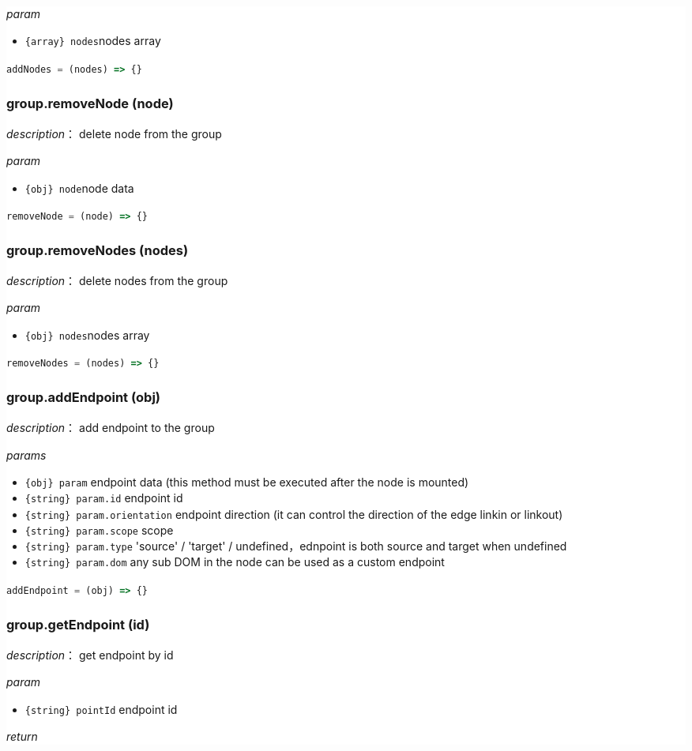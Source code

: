*param*

* `{array} nodes`nodes array

```js
addNodes = (nodes) => {}
```

### group.removeNode (node)

*description*： delete node from the group

*param*

* `{obj} node`node data

```js
removeNode = (node) => {}
```

### group.removeNodes (nodes)

*description*： delete  nodes from the group

*param*

* `{obj} nodes`nodes array

```js
removeNodes = (nodes) => {}
```

### group.addEndpoint (obj)

*description*： add endpoint to the group

*params*

* `{obj} param` endpoint data (this method must be executed after the node is mounted)
* `{string} param.id` endpoint id
* `{string} param.orientation` endpoint direction (it can control the direction of the edge linkin or linkout)
* `{string} param.scope` scope
* `{string} param.type` 'source' / 'target' / undefined，ednpoint is both source and target when undefined
* `{string} param.dom` any sub DOM in the node can be used as a custom endpoint

```js
addEndpoint = (obj) => {}
```

### group.getEndpoint (id)

*description*： get endpoint by id

*param*

* `{string} pointId` endpoint id 

*return*
